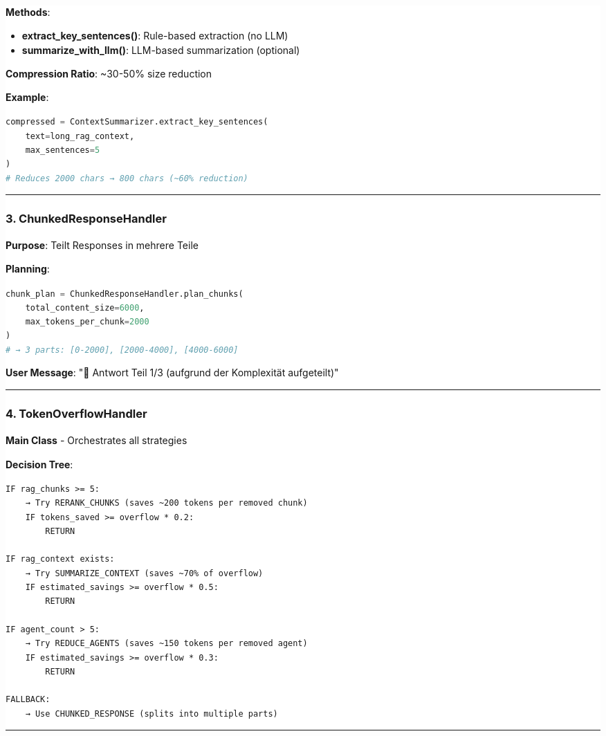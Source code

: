**Methods**:
- **extract_key_sentences()**: Rule-based extraction (no LLM)
- **summarize_with_llm()**: LLM-based summarization (optional)

**Compression Ratio**: ~30-50% size reduction

**Example**:
```python
compressed = ContextSummarizer.extract_key_sentences(
    text=long_rag_context,
    max_sentences=5
)
# Reduces 2000 chars → 800 chars (~60% reduction)
```

---

### 3. ChunkedResponseHandler

**Purpose**: Teilt Responses in mehrere Teile

**Planning**:
```python
chunk_plan = ChunkedResponseHandler.plan_chunks(
    total_content_size=6000,
    max_tokens_per_chunk=2000
)
# → 3 parts: [0-2000], [2000-4000], [4000-6000]
```

**User Message**: "📄 Antwort Teil 1/3 (aufgrund der Komplexität aufgeteilt)"

---

### 4. TokenOverflowHandler

**Main Class** - Orchestrates all strategies

**Decision Tree**:
```
IF rag_chunks >= 5:
    → Try RERANK_CHUNKS (saves ~200 tokens per removed chunk)
    IF tokens_saved >= overflow * 0.2:
        RETURN

IF rag_context exists:
    → Try SUMMARIZE_CONTEXT (saves ~70% of overflow)
    IF estimated_savings >= overflow * 0.5:
        RETURN

IF agent_count > 5:
    → Try REDUCE_AGENTS (saves ~150 tokens per removed agent)
    IF estimated_savings >= overflow * 0.3:
        RETURN

FALLBACK:
    → Use CHUNKED_RESPONSE (splits into multiple parts)
```

---